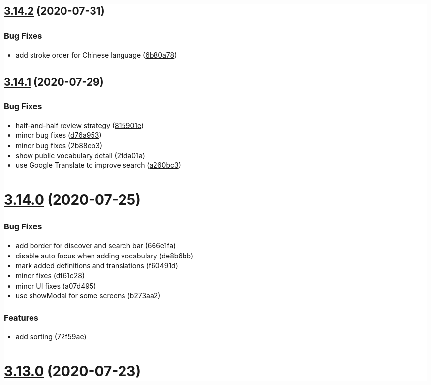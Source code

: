 
## [3.14.2](https://github.com/ulangi/ulangi/compare/v3.14.1...v3.14.2) (2020-07-31)


### Bug Fixes

* add stroke order for Chinese language ([6b80a78](https://github.com/ulangi/ulangi/commit/6b80a78))





## [3.14.1](https://github.com/ulangi/ulangi/compare/v3.14.0...v3.14.1) (2020-07-29)


### Bug Fixes

* half-and-half review strategy ([815901e](https://github.com/ulangi/ulangi/commit/815901e))
* minor bug fixes ([d76a953](https://github.com/ulangi/ulangi/commit/d76a953))
* minor bug fixes ([2b88eb3](https://github.com/ulangi/ulangi/commit/2b88eb3))
* show public vocabulary detail ([2fda01a](https://github.com/ulangi/ulangi/commit/2fda01a))
* use Google Translate to improve search ([a260bc3](https://github.com/ulangi/ulangi/commit/a260bc3))





# [3.14.0](https://github.com/ulangi/ulangi/compare/v3.13.0...v3.14.0) (2020-07-25)


### Bug Fixes

* add border for discover and search bar ([666e1fa](https://github.com/ulangi/ulangi/commit/666e1fa))
* disable auto focus when adding vocabulary ([de8b6bb](https://github.com/ulangi/ulangi/commit/de8b6bb))
* mark added definitions and translations ([f60491d](https://github.com/ulangi/ulangi/commit/f60491d))
* minor fixes ([df61c28](https://github.com/ulangi/ulangi/commit/df61c28))
* minor UI fixes ([a07d495](https://github.com/ulangi/ulangi/commit/a07d495))
* use showModal for some screens ([b273aa2](https://github.com/ulangi/ulangi/commit/b273aa2))


### Features

* add sorting ([72f59ae](https://github.com/ulangi/ulangi/commit/72f59ae))





# [3.13.0](https://github.com/ulangi/ulangi/compare/v3.12.3...v3.13.0) (2020-07-23)
